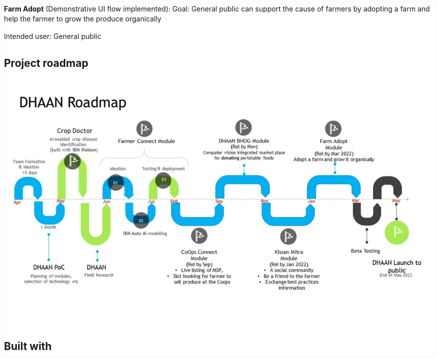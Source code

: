 **Farm Adopt** (Demonstrative UI flow implemented):
Goal: General public can support the cause of farmers by adopting a farm and help the farmer to grow the produce organically

Intended user: General public

## Project roadmap

![Roadmap](./images/DHAAN_Roadmap.jpg)

## Built with